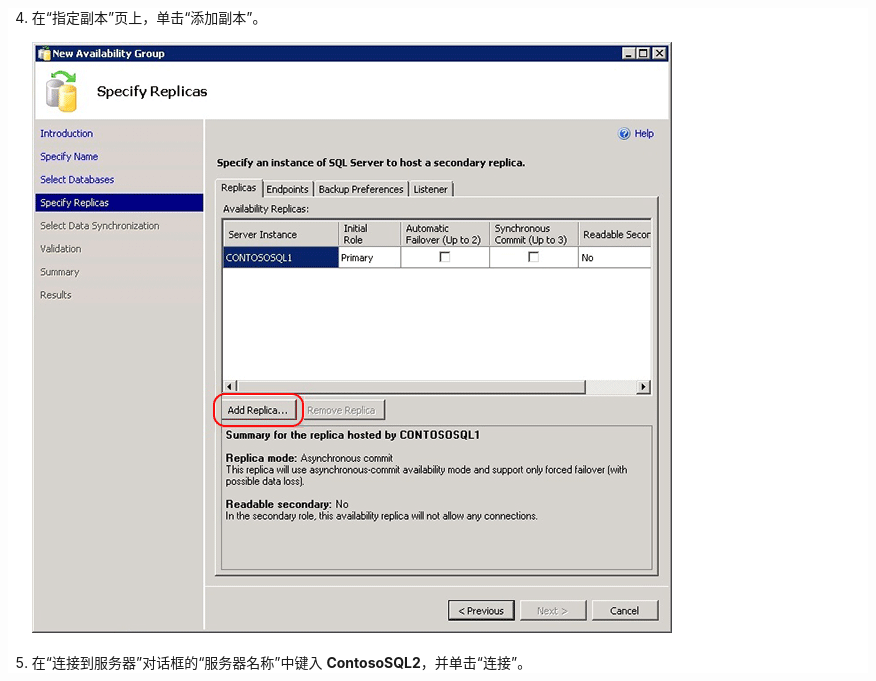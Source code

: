 4. 在“指定副本”页上，单击“添加副本”。

    ![“新建可用性组”向导中的“指定副本”](./media/virtual-machines-windows-classic-portal-sql-alwayson-availability-groups/IC665526.gif)
5. 在“连接到服务器”对话框的“服务器名称”中键入 **ContosoSQL2**，并单击“连接”。
